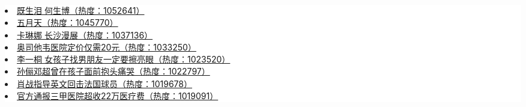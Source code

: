 <li>
<a href="https://s.weibo.com/weibo?q=%23%E6%97%A2%E7%94%9F%E6%B3%AA%20%E4%BD%95%E7%94%9F%E5%8D%9A%23" target="weibo">
既生泪 何生博（热度：1052641）
</a>
</li>

<li>
<a href="https://s.weibo.com/weibo?q=%23%E4%BA%94%E6%9C%88%E5%A4%A9%23" target="weibo">
五月天（热度：1045770）
</a>
</li>

<li>
<a href="https://s.weibo.com/weibo?q=%23%E5%8D%A1%E7%90%B3%E5%A8%9C%20%E9%95%BF%E6%B2%99%E6%BC%AB%E5%B1%95%23" target="weibo">
卡琳娜 长沙漫展（热度：1037136）
</a>
</li>

<li>
<a href="https://s.weibo.com/weibo?q=%23%E5%A5%A5%E5%8F%B8%E4%BB%96%E9%9F%A6%E5%8C%BB%E9%99%A2%E5%AE%9A%E4%BB%B7%E4%BB%85%E9%9C%8020%E5%85%83%23" target="weibo">
奥司他韦医院定价仅需20元（热度：1033250）
</a>
</li>

<li>
<a href="https://s.weibo.com/weibo?q=%23%E6%9D%8E%E4%B8%80%E6%A1%90%20%E5%A5%B3%E5%AD%A9%E5%AD%90%E6%89%BE%E7%94%B7%E6%9C%8B%E5%8F%8B%E4%B8%80%E5%AE%9A%E8%A6%81%E6%93%A6%E4%BA%AE%E7%9C%BC%23" target="weibo">
李一桐 女孩子找男朋友一定要擦亮眼（热度：1023520）
</a>
</li>

<li>
<a href="https://s.weibo.com/weibo?q=%23%E5%AD%99%E4%BF%AA%E9%82%93%E8%B6%85%E6%9B%BE%E5%9C%A8%E5%AD%A9%E5%AD%90%E9%9D%A2%E5%89%8D%E6%8A%B1%E5%A4%B4%E7%97%9B%E5%93%AD%23" target="weibo">
孙俪邓超曾在孩子面前抱头痛哭（热度：1022797）
</a>
</li>

<li>
<a href="https://s.weibo.com/weibo?q=%23%E8%82%96%E6%88%98%E6%8C%87%E5%AF%BC%E8%8B%B1%E6%96%87%E5%9B%9E%E5%87%BB%E6%B3%95%E5%9B%BD%E7%90%83%E5%91%98%23" target="weibo">
肖战指导英文回击法国球员（热度：1019678）
</a>
</li>

<li>
<a href="https://s.weibo.com/weibo?q=%23%E5%AE%98%E6%96%B9%E9%80%9A%E6%8A%A5%E4%B8%89%E7%94%B2%E5%8C%BB%E9%99%A2%E8%B6%85%E6%94%B622%E4%B8%87%E5%8C%BB%E7%96%97%E8%B4%B9%23" target="weibo">
官方通报三甲医院超收22万医疗费（热度：1019091）
</a>
</li>
